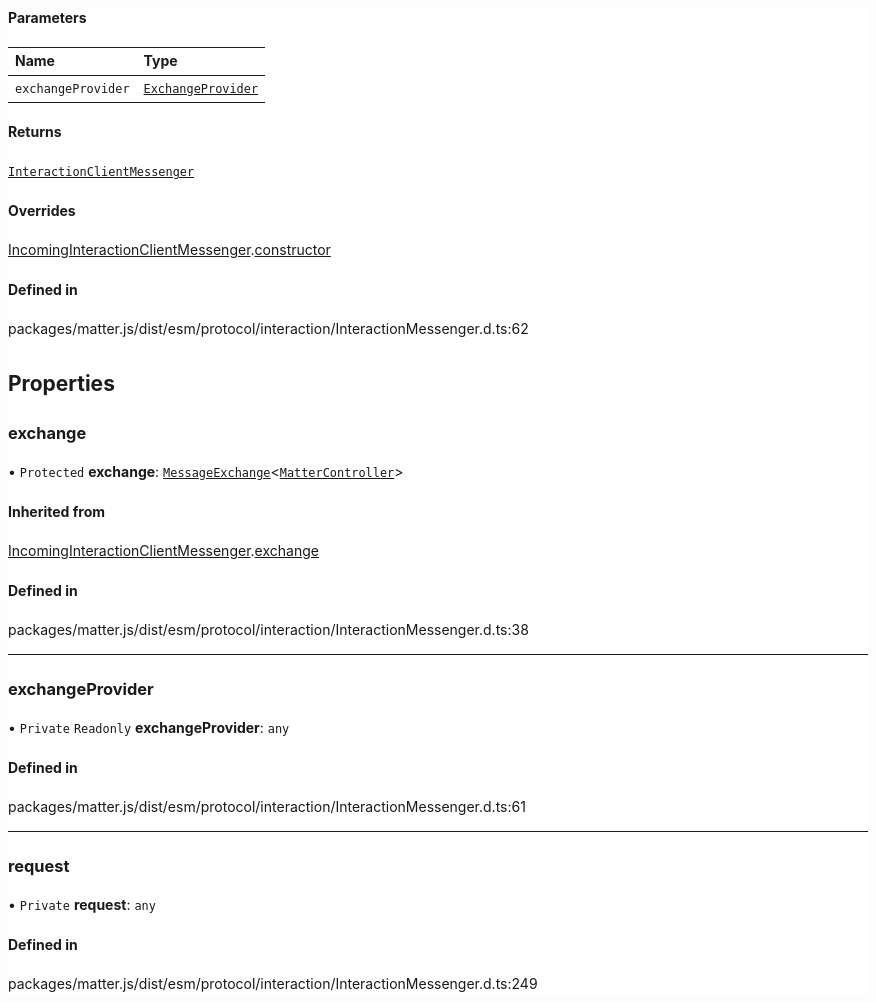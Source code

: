 #### Parameters

| Name | Type |
| :------ | :------ |
| `exchangeProvider` | [`ExchangeProvider`](exports_protocol.ExchangeProvider.md) |

#### Returns

[`InteractionClientMessenger`](exports_interaction.InteractionClientMessenger.md)

#### Overrides

[IncomingInteractionClientMessenger](exports_interaction.IncomingInteractionClientMessenger.md).[constructor](exports_interaction.IncomingInteractionClientMessenger.md#constructor)

#### Defined in

packages/matter.js/dist/esm/protocol/interaction/InteractionMessenger.d.ts:62

## Properties

### exchange

• `Protected` **exchange**: [`MessageExchange`](exports_protocol.MessageExchange.md)\<[`MatterController`](export._internal_.MatterController.md)\>

#### Inherited from

[IncomingInteractionClientMessenger](exports_interaction.IncomingInteractionClientMessenger.md).[exchange](exports_interaction.IncomingInteractionClientMessenger.md#exchange)

#### Defined in

packages/matter.js/dist/esm/protocol/interaction/InteractionMessenger.d.ts:38

___

### exchangeProvider

• `Private` `Readonly` **exchangeProvider**: `any`

#### Defined in

packages/matter.js/dist/esm/protocol/interaction/InteractionMessenger.d.ts:61

___

### request

• `Private` **request**: `any`

#### Defined in

packages/matter.js/dist/esm/protocol/interaction/InteractionMessenger.d.ts:249
